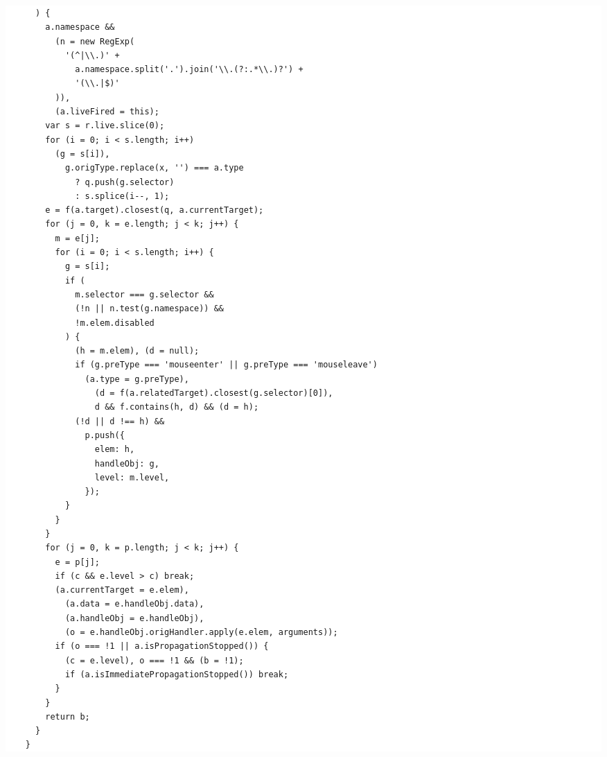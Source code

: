           ) {
            a.namespace &&
              (n = new RegExp(
                '(^|\\.)' +
                  a.namespace.split('.').join('\\.(?:.*\\.)?') +
                  '(\\.|$)'
              )),
              (a.liveFired = this);
            var s = r.live.slice(0);
            for (i = 0; i < s.length; i++)
              (g = s[i]),
                g.origType.replace(x, '') === a.type
                  ? q.push(g.selector)
                  : s.splice(i--, 1);
            e = f(a.target).closest(q, a.currentTarget);
            for (j = 0, k = e.length; j < k; j++) {
              m = e[j];
              for (i = 0; i < s.length; i++) {
                g = s[i];
                if (
                  m.selector === g.selector &&
                  (!n || n.test(g.namespace)) &&
                  !m.elem.disabled
                ) {
                  (h = m.elem), (d = null);
                  if (g.preType === 'mouseenter' || g.preType === 'mouseleave')
                    (a.type = g.preType),
                      (d = f(a.relatedTarget).closest(g.selector)[0]),
                      d && f.contains(h, d) && (d = h);
                  (!d || d !== h) &&
                    p.push({
                      elem: h,
                      handleObj: g,
                      level: m.level,
                    });
                }
              }
            }
            for (j = 0, k = p.length; j < k; j++) {
              e = p[j];
              if (c && e.level > c) break;
              (a.currentTarget = e.elem),
                (a.data = e.handleObj.data),
                (a.handleObj = e.handleObj),
                (o = e.handleObj.origHandler.apply(e.elem, arguments));
              if (o === !1 || a.isPropagationStopped()) {
                (c = e.level), o === !1 && (b = !1);
                if (a.isImmediatePropagationStopped()) break;
              }
            }
            return b;
          }
        }

